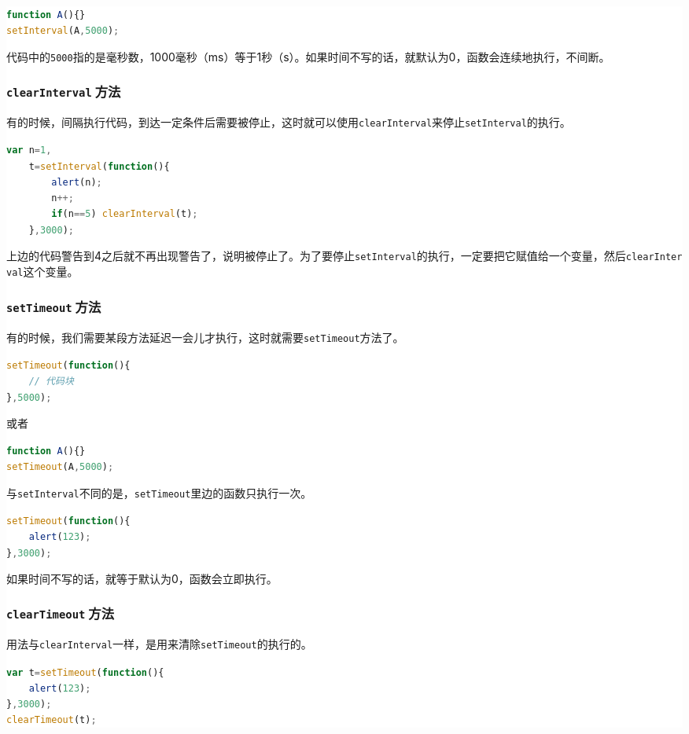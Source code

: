 ```javascript
function A(){}
setInterval(A,5000);
```

代码中的`5000`指的是毫秒数，1000毫秒（ms）等于1秒（s）。如果时间不写的话，就默认为0，函数会连续地执行，不间断。

### `clearInterval` 方法

有的时候，间隔执行代码，到达一定条件后需要被停止，这时就可以使用`clearInterval`来停止`setInterval`的执行。

```javascript
var n=1,
    t=setInterval(function(){
        alert(n);
        n++;
        if(n==5) clearInterval(t);
    },3000);
```

上边的代码警告到4之后就不再出现警告了，说明被停止了。为了要停止`setInterval`的执行，一定要把它赋值给一个变量，然后`clearInterval`这个变量。

### `setTimeout` 方法

有的时候，我们需要某段方法延迟一会儿才执行，这时就需要`setTimeout`方法了。

```javascript
setTimeout(function(){
    // 代码块
},5000);
```

或者

```javascript
function A(){}
setTimeout(A,5000);
```

与`setInterval`不同的是，`setTimeout`里边的函数只执行一次。

```javascript
setTimeout(function(){
    alert(123);
},3000);
```

如果时间不写的话，就等于默认为0，函数会立即执行。

### `clearTimeout` 方法

用法与`clearInterval`一样，是用来清除`setTimeout`的执行的。

```javascript
var t=setTimeout(function(){
    alert(123);
},3000);
clearTimeout(t);
```
